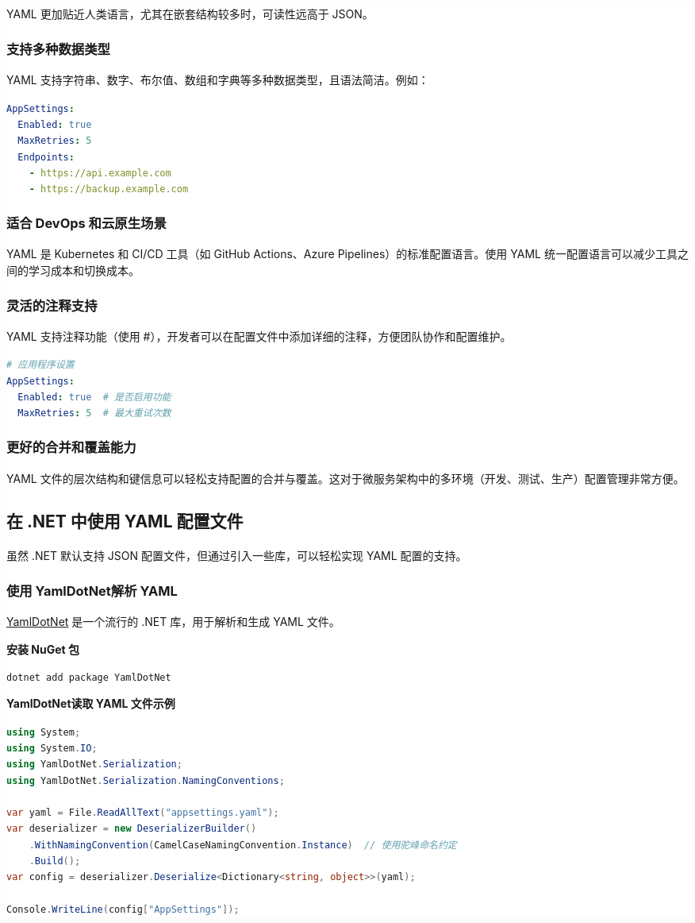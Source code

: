 YAML 更加贴近人类语言，尤其在嵌套结构较多时，可读性远高于 JSON。

### 支持多种数据类型 ###

YAML 支持字符串、数字、布尔值、数组和字典等多种数据类型，且语法简洁。例如：

```yaml
AppSettings:
  Enabled: true
  MaxRetries: 5
  Endpoints:
    - https://api.example.com
    - https://backup.example.com
```

### 适合 DevOps 和云原生场景 ###

YAML 是 Kubernetes 和 CI/CD 工具（如 GitHub Actions、Azure Pipelines）的标准配置语言。使用 YAML 统一配置语言可以减少工具之间的学习成本和切换成本。

### 灵活的注释支持 ###

YAML 支持注释功能（使用 #），开发者可以在配置文件中添加详细的注释，方便团队协作和配置维护。

```yaml
# 应用程序设置
AppSettings:
  Enabled: true  # 是否启用功能
  MaxRetries: 5  # 最大重试次数
```

### 更好的合并和覆盖能力 ###

YAML 文件的层次结构和键信息可以轻松支持配置的合并与覆盖。这对于微服务架构中的多环境（开发、测试、生产）配置管理非常方便。

## 在 .NET 中使用 YAML 配置文件 ##

虽然 .NET 默认支持 JSON 配置文件，但通过引入一些库，可以轻松实现 YAML 配置的支持。

### 使用 YamlDotNet解析 YAML ###

[YamlDotNet](https://github.com/aaubry/YamlDotNet) 是一个流行的 .NET 库，用于解析和生成 YAML 文件。

**安装 NuGet 包**

```bash
dotnet add package YamlDotNet
```

**YamlDotNet读取 YAML 文件示例**

```csharp
using System;
using System.IO;
using YamlDotNet.Serialization;
using YamlDotNet.Serialization.NamingConventions;

var yaml = File.ReadAllText("appsettings.yaml");
var deserializer = new DeserializerBuilder()
    .WithNamingConvention(CamelCaseNamingConvention.Instance)  // 使用驼峰命名约定
    .Build();
var config = deserializer.Deserialize<Dictionary<string, object>>(yaml);

Console.WriteLine(config["AppSettings"]);
```
